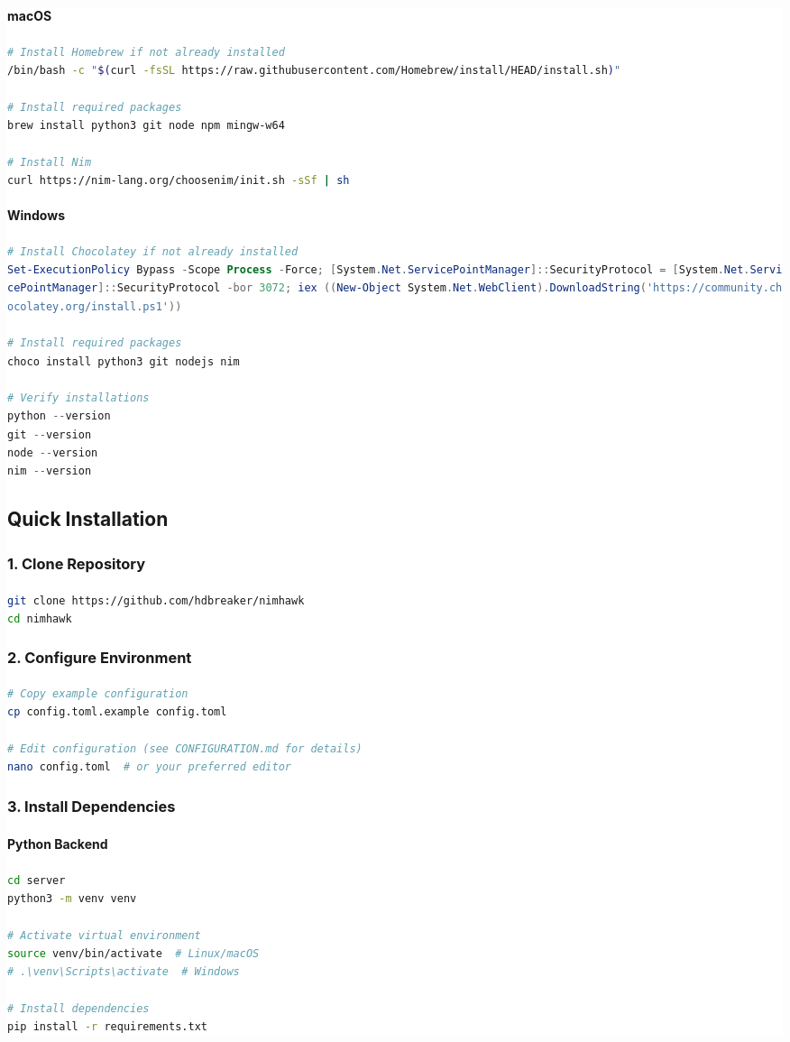 #### macOS
```bash
# Install Homebrew if not already installed
/bin/bash -c "$(curl -fsSL https://raw.githubusercontent.com/Homebrew/install/HEAD/install.sh)"

# Install required packages
brew install python3 git node npm mingw-w64

# Install Nim
curl https://nim-lang.org/choosenim/init.sh -sSf | sh
```

#### Windows
```powershell
# Install Chocolatey if not already installed
Set-ExecutionPolicy Bypass -Scope Process -Force; [System.Net.ServicePointManager]::SecurityProtocol = [System.Net.ServicePointManager]::SecurityProtocol -bor 3072; iex ((New-Object System.Net.WebClient).DownloadString('https://community.chocolatey.org/install.ps1'))

# Install required packages
choco install python3 git nodejs nim

# Verify installations
python --version
git --version
node --version
nim --version
```

## Quick Installation

### 1. Clone Repository
```bash
git clone https://github.com/hdbreaker/nimhawk
cd nimhawk
```

### 2. Configure Environment
```bash
# Copy example configuration
cp config.toml.example config.toml

# Edit configuration (see CONFIGURATION.md for details)
nano config.toml  # or your preferred editor
```

### 3. Install Dependencies

#### Python Backend
```bash
cd server
python3 -m venv venv

# Activate virtual environment
source venv/bin/activate  # Linux/macOS
# .\venv\Scripts\activate  # Windows

# Install dependencies
pip install -r requirements.txt
```
